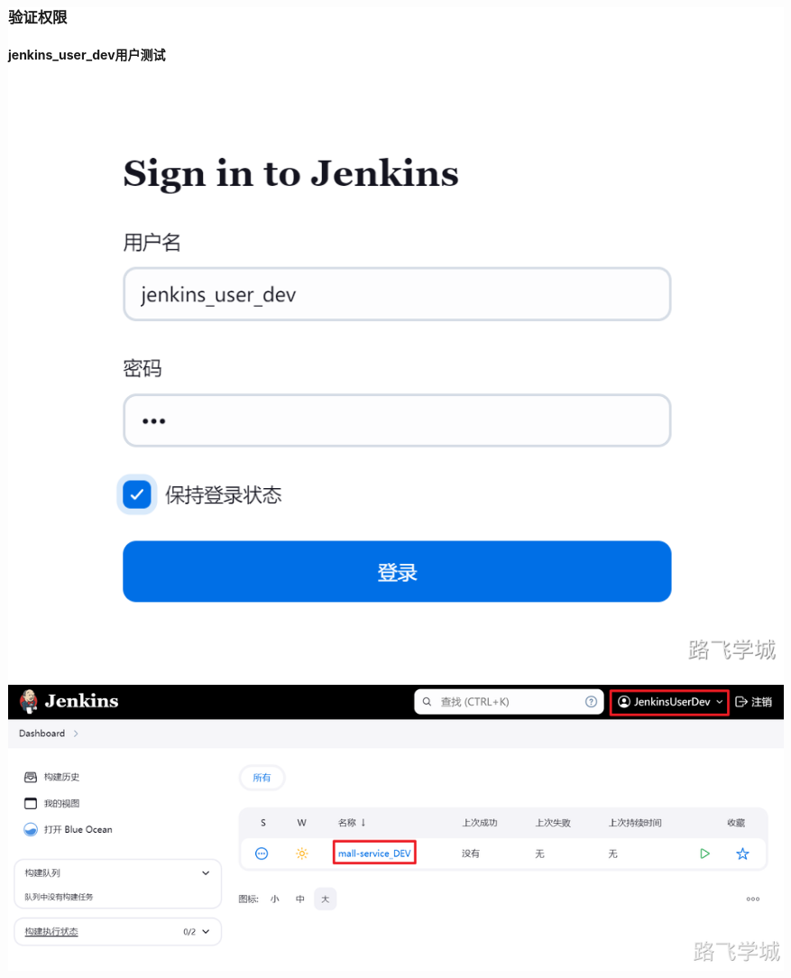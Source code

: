 ### 验证权限

#### jenkins_user_dev用户测试

![img](./attachments/1719489925441-4233416a-ab8d-46d3-8716-943fddd3f458.png)

![img](./attachments/1719490081338-315c854b-cc48-40c0-94cc-05e3323219db.png)
